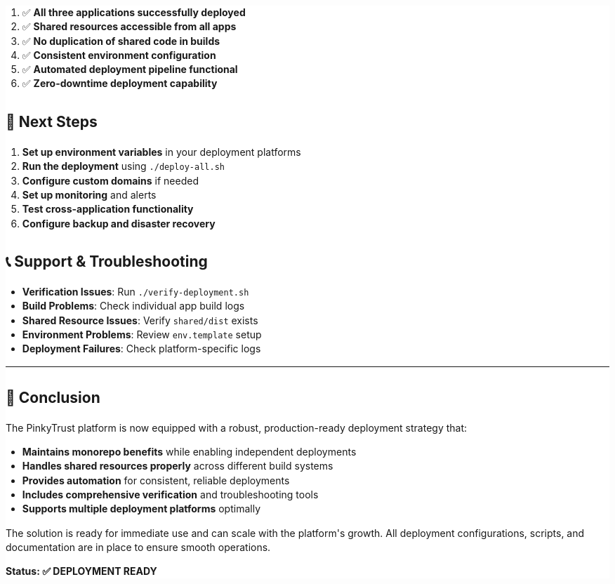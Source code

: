 1. ✅ **All three applications successfully deployed**
2. ✅ **Shared resources accessible from all apps**
3. ✅ **No duplication of shared code in builds**
4. ✅ **Consistent environment configuration**
5. ✅ **Automated deployment pipeline functional**
6. ✅ **Zero-downtime deployment capability**

## 🚀 Next Steps

1. **Set up environment variables** in your deployment platforms
2. **Run the deployment** using `./deploy-all.sh`
3. **Configure custom domains** if needed
4. **Set up monitoring** and alerts
5. **Test cross-application functionality**
6. **Configure backup and disaster recovery**

## 📞 Support & Troubleshooting

- **Verification Issues**: Run `./verify-deployment.sh`
- **Build Problems**: Check individual app build logs
- **Shared Resource Issues**: Verify `shared/dist` exists
- **Environment Problems**: Review `env.template` setup
- **Deployment Failures**: Check platform-specific logs

---

## 🏁 Conclusion

The PinkyTrust platform is now equipped with a robust, production-ready deployment strategy that:

- **Maintains monorepo benefits** while enabling independent deployments
- **Handles shared resources properly** across different build systems
- **Provides automation** for consistent, reliable deployments
- **Includes comprehensive verification** and troubleshooting tools
- **Supports multiple deployment platforms** optimally

The solution is ready for immediate use and can scale with the platform's growth. All deployment configurations, scripts, and documentation are in place to ensure smooth operations.

**Status: ✅ DEPLOYMENT READY** 
